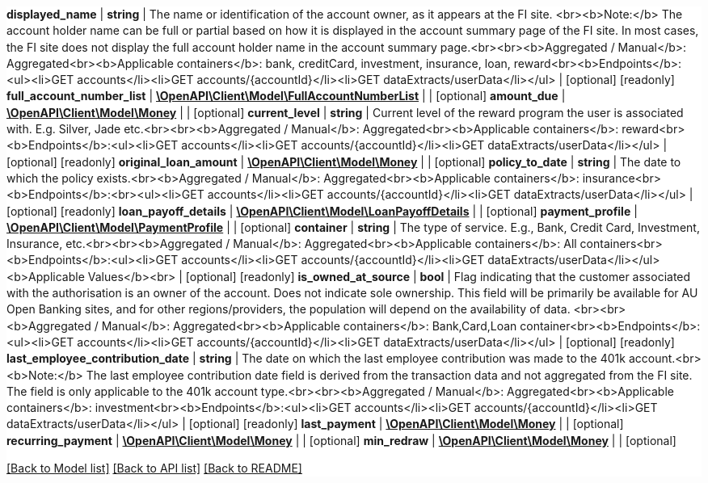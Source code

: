 **displayed_name** | **string** | The name or identification of the account owner, as it appears at the FI site. &lt;br&gt;&lt;b&gt;Note:&lt;/b&gt; The account holder name can be full or partial based on how it is displayed in the account summary page of the FI site. In most cases, the FI site does not display the full account holder name in the account summary page.&lt;br&gt;&lt;br&gt;&lt;b&gt;Aggregated / Manual&lt;/b&gt;: Aggregated&lt;br&gt;&lt;b&gt;Applicable containers&lt;/b&gt;: bank, creditCard, investment, insurance, loan, reward&lt;br&gt;&lt;b&gt;Endpoints&lt;/b&gt;:&lt;ul&gt;&lt;li&gt;GET accounts&lt;/li&gt;&lt;li&gt;GET accounts/{accountId}&lt;/li&gt;&lt;li&gt;GET dataExtracts/userData&lt;/li&gt;&lt;/ul&gt; | [optional] [readonly]
**full_account_number_list** | [**\OpenAPI\Client\Model\FullAccountNumberList**](FullAccountNumberList.md) |  | [optional]
**amount_due** | [**\OpenAPI\Client\Model\Money**](Money.md) |  | [optional]
**current_level** | **string** | Current level of the reward program the user is associated with. E.g. Silver, Jade etc.&lt;br&gt;&lt;br&gt;&lt;b&gt;Aggregated / Manual&lt;/b&gt;: Aggregated&lt;br&gt;&lt;b&gt;Applicable containers&lt;/b&gt;: reward&lt;br&gt;&lt;b&gt;Endpoints&lt;/b&gt;:&lt;ul&gt;&lt;li&gt;GET accounts&lt;/li&gt;&lt;li&gt;GET accounts/{accountId}&lt;/li&gt;&lt;li&gt;GET dataExtracts/userData&lt;/li&gt;&lt;/ul&gt; | [optional] [readonly]
**original_loan_amount** | [**\OpenAPI\Client\Model\Money**](Money.md) |  | [optional]
**policy_to_date** | **string** | The date to which the policy exists.&lt;br&gt;&lt;b&gt;Aggregated / Manual&lt;/b&gt;: Aggregated&lt;br&gt;&lt;b&gt;Applicable containers&lt;/b&gt;: insurance&lt;br&gt;&lt;b&gt;Endpoints&lt;/b&gt;:&lt;br&gt;&lt;ul&gt;&lt;li&gt;GET accounts&lt;/li&gt;&lt;li&gt;GET accounts/{accountId}&lt;/li&gt;&lt;li&gt;GET dataExtracts/userData&lt;/li&gt;&lt;/ul&gt; | [optional] [readonly]
**loan_payoff_details** | [**\OpenAPI\Client\Model\LoanPayoffDetails**](LoanPayoffDetails.md) |  | [optional]
**payment_profile** | [**\OpenAPI\Client\Model\PaymentProfile**](PaymentProfile.md) |  | [optional]
**container** | **string** | The type of service. E.g., Bank, Credit Card, Investment, Insurance, etc.&lt;br&gt;&lt;br&gt;&lt;b&gt;Aggregated / Manual&lt;/b&gt;: Aggregated&lt;br&gt;&lt;b&gt;Applicable containers&lt;/b&gt;: All containers&lt;br&gt;&lt;b&gt;Endpoints&lt;/b&gt;:&lt;ul&gt;&lt;li&gt;GET accounts&lt;/li&gt;&lt;li&gt;GET accounts/{accountId}&lt;/li&gt;&lt;li&gt;GET dataExtracts/userData&lt;/li&gt;&lt;/ul&gt;&lt;b&gt;Applicable Values&lt;/b&gt;&lt;br&gt; | [optional] [readonly]
**is_owned_at_source** | **bool** | Flag indicating that the customer associated with the authorisation is an owner of the account. Does not indicate sole ownership. This field will be primarily be available for AU Open Banking sites, and for other regions/providers, the population will depend on the availability of data. &lt;br&gt;&lt;br&gt;&lt;b&gt;Aggregated / Manual&lt;/b&gt;: Aggregated&lt;br&gt;&lt;b&gt;Applicable containers&lt;/b&gt;: Bank,Card,Loan container&lt;br&gt;&lt;b&gt;Endpoints&lt;/b&gt;:&lt;ul&gt;&lt;li&gt;GET accounts&lt;/li&gt;&lt;li&gt;GET accounts/{accountId}&lt;/li&gt;&lt;li&gt;GET dataExtracts/userData&lt;/li&gt;&lt;/ul&gt; | [optional] [readonly]
**last_employee_contribution_date** | **string** | The date on which the last employee contribution was made to the 401k account.&lt;br&gt;&lt;b&gt;Note:&lt;/b&gt; The last employee contribution date field is derived from the transaction data and not aggregated from the FI site. The field is only applicable to the 401k account type.&lt;br&gt;&lt;br&gt;&lt;b&gt;Aggregated / Manual&lt;/b&gt;: Aggregated&lt;br&gt;&lt;b&gt;Applicable containers&lt;/b&gt;: investment&lt;br&gt;&lt;b&gt;Endpoints&lt;/b&gt;:&lt;ul&gt;&lt;li&gt;GET accounts&lt;/li&gt;&lt;li&gt;GET accounts/{accountId}&lt;/li&gt;&lt;li&gt;GET dataExtracts/userData&lt;/li&gt;&lt;/ul&gt; | [optional] [readonly]
**last_payment** | [**\OpenAPI\Client\Model\Money**](Money.md) |  | [optional]
**recurring_payment** | [**\OpenAPI\Client\Model\Money**](Money.md) |  | [optional]
**min_redraw** | [**\OpenAPI\Client\Model\Money**](Money.md) |  | [optional]

[[Back to Model list]](../../README.md#models) [[Back to API list]](../../README.md#endpoints) [[Back to README]](../../README.md)
